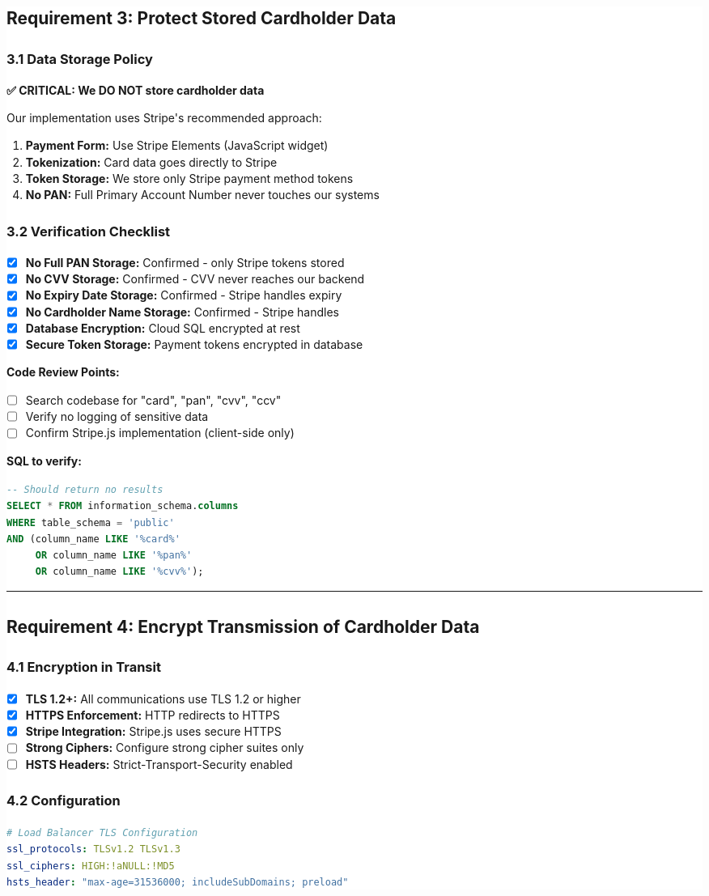 
## Requirement 3: Protect Stored Cardholder Data

### 3.1 Data Storage Policy

**✅ CRITICAL: We DO NOT store cardholder data**

Our implementation uses Stripe's recommended approach:
1. **Payment Form:** Use Stripe Elements (JavaScript widget)
2. **Tokenization:** Card data goes directly to Stripe
3. **Token Storage:** We store only Stripe payment method tokens
4. **No PAN:** Full Primary Account Number never touches our systems

### 3.2 Verification Checklist
- [x] **No Full PAN Storage:** Confirmed - only Stripe tokens stored
- [x] **No CVV Storage:** Confirmed - CVV never reaches our backend
- [x] **No Expiry Date Storage:** Confirmed - Stripe handles expiry
- [x] **No Cardholder Name Storage:** Confirmed - Stripe handles
- [x] **Database Encryption:** Cloud SQL encrypted at rest
- [x] **Secure Token Storage:** Payment tokens encrypted in database

**Code Review Points:**
- [ ] Search codebase for "card", "pan", "cvv", "ccv"
- [ ] Verify no logging of sensitive data
- [ ] Confirm Stripe.js implementation (client-side only)

**SQL to verify:**
```sql
-- Should return no results
SELECT * FROM information_schema.columns
WHERE table_schema = 'public'
AND (column_name LIKE '%card%'
     OR column_name LIKE '%pan%'
     OR column_name LIKE '%cvv%');
```

---

## Requirement 4: Encrypt Transmission of Cardholder Data

### 4.1 Encryption in Transit
- [x] **TLS 1.2+:** All communications use TLS 1.2 or higher
- [x] **HTTPS Enforcement:** HTTP redirects to HTTPS
- [x] **Stripe Integration:** Stripe.js uses secure HTTPS
- [ ] **Strong Ciphers:** Configure strong cipher suites only
- [ ] **HSTS Headers:** Strict-Transport-Security enabled

### 4.2 Configuration
```yaml
# Load Balancer TLS Configuration
ssl_protocols: TLSv1.2 TLSv1.3
ssl_ciphers: HIGH:!aNULL:!MD5
hsts_header: "max-age=31536000; includeSubDomains; preload"
```
